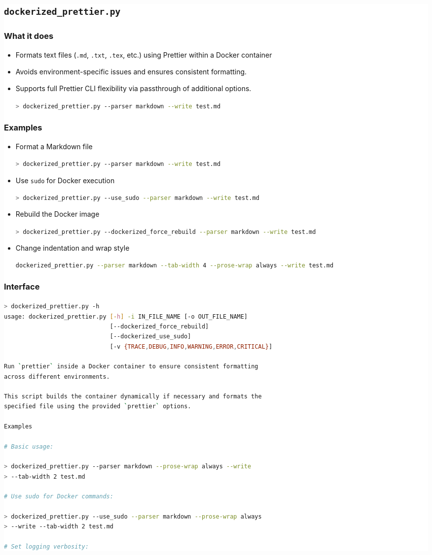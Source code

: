 ```bash
```

## `dockerized_prettier.py`

### What it does

- Formats text files (`.md`, `.txt`, `.tex`, etc.) using Prettier within a
  Docker container
- Avoids environment-specific issues and ensures consistent formatting.
- Supports full Prettier CLI flexibility via passthrough of additional options.

  ```bash
  > dockerized_prettier.py --parser markdown --write test.md
  ```

### Examples

- Format a Markdown file

  ```bash
  > dockerized_prettier.py --parser markdown --write test.md
  ```

- Use `sudo` for Docker execution

  ```bash
  > dockerized_prettier.py --use_sudo --parser markdown --write test.md
  ```

- Rebuild the Docker image

  ```bash
  > dockerized_prettier.py --dockerized_force_rebuild --parser markdown --write test.md
  ```

- Change indentation and wrap style

  ```bash
  dockerized_prettier.py --parser markdown --tab-width 4 --prose-wrap always --write test.md
  ```

### Interface

```bash
> dockerized_prettier.py -h
usage: dockerized_prettier.py [-h] -i IN_FILE_NAME [-o OUT_FILE_NAME]
                              [--dockerized_force_rebuild]
                              [--dockerized_use_sudo]
                              [-v {TRACE,DEBUG,INFO,WARNING,ERROR,CRITICAL}]

Run `prettier` inside a Docker container to ensure consistent formatting
across different environments.

This script builds the container dynamically if necessary and formats the
specified file using the provided `prettier` options.

Examples

# Basic usage:

> dockerized_prettier.py --parser markdown --prose-wrap always --write
> --tab-width 2 test.md

# Use sudo for Docker commands:

> dockerized_prettier.py --use_sudo --parser markdown --prose-wrap always
> --write --tab-width 2 test.md

# Set logging verbosity:
```